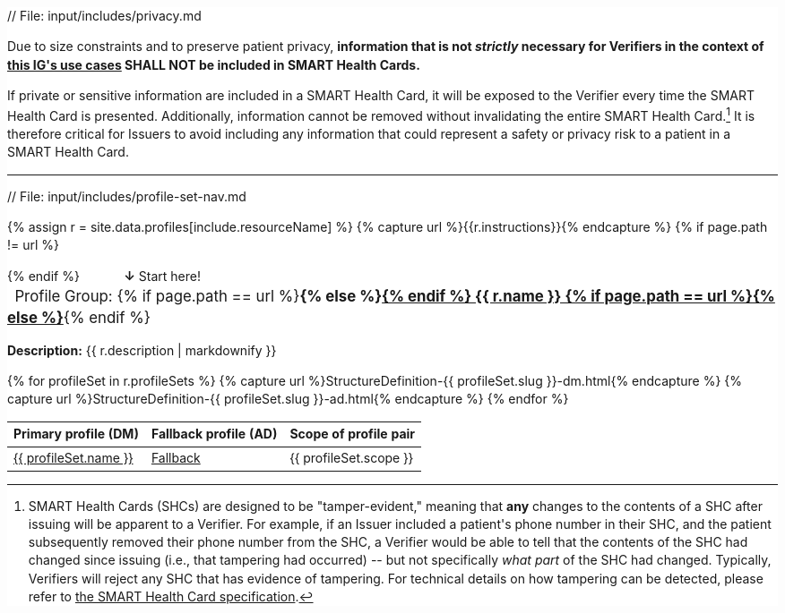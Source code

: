 
// File: input/includes/privacy.md

Due to size constraints and to preserve patient privacy, **information that is not _strictly_ necessary for Verifiers in the context of [this IG's use cases](index.html#use-cases) SHALL NOT be included in SMART Health Cards.**

If private or sensitive information are included in a SMART Health Card, it will be exposed to the Verifier every time the SMART Health Card is presented. Additionally, information cannot be removed without invalidating the entire SMART Health Card.[^explanation] It is therefore critical for Issuers to avoid including any information that could represent a safety or privacy risk to a patient in a SMART Health Card.

[^explanation]: SMART Health Cards (SHCs) are designed to be "tamper-evident," meaning that **any** changes to the contents of a SHC after issuing will be apparent to a Verifier. For example, if an Issuer included a patient's phone number in their SHC, and the patient subsequently removed their phone number from the SHC, a Verifier would be able to tell that the contents of the SHC had changed since issuing (i.e., that tampering had occurred) -- but not specifically *what part* of the SHC had changed. Typically, Verifiers will reject any SHC that has evidence of tampering. For technical details on how tampering can be detected, please refer to [the SMART Health Card specification](https://spec.smarthealth.cards/#issuer-generates-results).


---

// File: input/includes/profile-set-nav.md

{% assign r = site.data.profiles[include.resourceName]  %}
{% capture url %}{{r.instructions}}{% endcapture %}
{% if page.path != url %}
<div style="padding-left: 9.3em; margin-bottom:-1.4em;"><span class="highlight"><strong>&darr;</strong> Start here!</span></div>
{% endif %}
<div class="well profile-set-nav" style="background-color: #fff; margin-top: 2em; width: 100%;">
    <div style="font-size: 1.2em; margin-top: -1.7em;">
      <span style="background-color: #fff; padding-left: 0.5em; padding-right: 0.5em;">
        Profile Group:
        {% if page.path == url %}<strong>{% else %}<a style="font-weight: bold; text-decoration: underline;" href="{{ url }}">{% endif %}
          {{ r.name }}
        {% if page.path == url %}</strong>{% else %}</a>{% endif %}
      </span>
    </div>
    <div style="margin-top: 1em;">
      <p><strong>Description:</strong> {{ r.description | markdownify }}</p>
      <table class="table">
          <thead>
              <tr>
                  <th>Primary profile (DM)</th>
                  <th>Fallback profile (AD)</th>
                  <th>Scope of profile pair</th>
              </tr>
          </thead>
          <tbody>
              {% for profileSet in r.profileSets %}
              <tr>
                  {% capture url %}StructureDefinition-{{ profileSet.slug }}-dm.html{% endcapture %}
                  <td class="{% if page.path == url %}active-page{% endif %}">
                    <a href="{{ url }}">{{ profileSet.name }}</a>
                  </td>
                  {% capture url %}StructureDefinition-{{ profileSet.slug }}-ad.html{% endcapture %}
                  <td class="{% if page.path == url %}active-page{% endif %}">
                      <a href="{{ url }}">Fallback</a>
                  </td>
                  <td>{{ profileSet.scope }}</td>
              </tr>
              {% endfor %}
          </tbody>
      </table>


[^patientprofile]: Note that this profile is based on [SHCPatientGeneralDM], so this example conforms to both.
[^PRS]: MITRE: Approved for Public Release. Distribution Unlimited. Case Number 21-0225.
[CVX]: https://www2a.cdc.gov/vaccines/iis/iisstandards/vaccines.asp?rpt=CVX
[Foundation entity `164949870`]: https://icd.who.int/browse11/l-m/en#/http%3A%2F%2Fid.who.int%2Ficd%2Fentity%2F164949870
[SNOMED-vaccine-concept]: https://browser.ihtsdotools.org/?perspective=full&conceptId1=787859002
[cvx-vs]: https://terminology.smarthealth.cards/ValueSet-immunization-all-cvx.html
[icd-vs]: https://terminology.smarthealth.cards/ValueSet-immunization-all-icd11.html
[snomed-vs]: https://terminology.smarthealth.cards/ValueSet-immunization-all-snomed.html
[binding]: http://hl7.org/fhir/R4/valueset-binding-strength.html
[Moderna COVID-19 vaccination]: https://dailymed.nlm.nih.gov/dailymed/drugInfo.cfm?setid=e0651c7a-2fe2-459d-a766-0d59e919f058
[RFC 2119]: https://tools.ietf.org/html/rfc2119
[SMART Health Card]: https://smarthealth.cards/
[SMART Health Cards]: https://smarthealth.cards/
[SMART Health Cards Framework]: https://spec.smarthealth.cards/
[Scenario1Bundle]: https://github.com/dvci/vaccine-credential-ig/blob/{{ site.data['git-branch'] }}/examples/Scenario1Bundle.json
[Scenario2Bundle]: https://github.com/dvci/vaccine-credential-ig/blob/{{ site.data['git-branch'] }}/examples/Scenario2Bundle.json
[Scenario3Bundle]: https://github.com/dvci/vaccine-credential-ig/blob/{{ site.data['git-branch'] }}/examples/Scenario3Bundle.json
[CVX]: https://www2a.cdc.gov/vaccines/iis/iisstandards/vaccines.asp?rpt=cvx
[SNOMED-CT]: https://www.snomed.org
[GTIN]: https://www.gs1.org/standards/id-keys/gtin
[MVX]: https://www2a.cdc.gov/vaccines/iis/iisstandards/vaccines.asp?rpt=mvx
[GLN]: https://www.gs1.org/standards/id-keys/gln
[SHCCovid19LaboratoryBundleAD]: StructureDefinition-shc-covid19-laboratory-bundle-ad.html
[SHCCovid19LaboratoryBundleDM]: StructureDefinition-shc-covid19-laboratory-bundle-dm.html
[SHCCovid19LaboratoryResultObservationAD]: StructureDefinition-shc-covid19-laboratory-result-observation-ad.html
[SHCCovid19LaboratoryResultObservationDM]: StructureDefinition-shc-covid19-laboratory-result-observation-dm.html
[SHCInfectiousDiseaseLaboratoryBundleAD]: StructureDefinition-shc-infectious-disease-laboratory-bundle-ad.html
[SHCInfectiousDiseaseLaboratoryBundleDM]: StructureDefinition-shc-infectious-disease-laboratory-bundle-dm.html
[SHCInfectiousDiseaseLaboratoryResultObservationAD]: StructureDefinition-shc-infectious-disease-laboratory-result-observation-ad.html
[SHCInfectiousDiseaseLaboratoryResultObservationDM]: StructureDefinition-shc-infectious-disease-laboratory-result-observation-dm.html
[SHCPatientGeneralAD]: StructureDefinition-shc-patient-general-ad.html
[SHCPatientGeneralDM]: StructureDefinition-shc-patient-general-dm.html
[SHCPatientUnitedStatesAD]: StructureDefinition-shc-patient-us-ad.html
[SHCPatientUnitedStatesDM]: StructureDefinition-shc-patient-us-dm.html
[SHCVaccinationAD]: StructureDefinition-shc-vaccination-ad.html
[SHCVaccinationBundleAD]: StructureDefinition-shc-vaccination-bundle-ad.html
[SHCVaccinationBundleDM]: StructureDefinition-shc-vaccination-bundle-dm.html
[SHCVaccinationDM]: StructureDefinition-shc-vaccination-dm.html
[CompletedObservationStatus]: ValueSet-completed-observation-status.html
[IdentityAssuranceLevel]: ValueSet-identity-assurance-level.html
[LabResultFindingsSNOMED]: ValueSet-lab-result-findings-snomed.html
[LabResultFindings]: ValueSet-lab-result-findings.html
[QualitativeLabResultFindings]: ValueSet-qualitative-lab-result-findings.html
[QualitativeLabResultsLOINC]: ValueSet-qualitative-lab-results-loinc.html
[SpecimenCollectionSupervisionStatus]: ValueSet-specimen-collection-supervision-status.html
[IdentityAssuranceLevelCodeSystem]: CodeSystem-identity-assurance-level-code-system.html